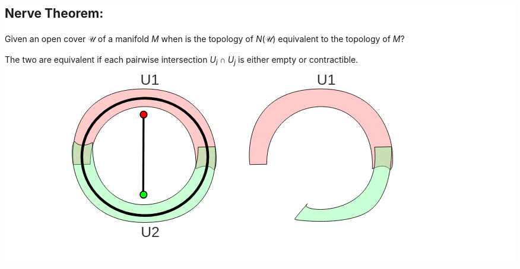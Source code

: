   <path style="fill: rgb(216, 216, 216); stroke: rgb(0, 0, 0); stroke-width: 2px; transform-origin: 307.274px 93.052px 0px;" d="M 272.537 73.502 L 342.012 112.602" transform="matrix(0, 1, -1, 0, 0, 0)"></path>
  <path style="fill: rgb(216, 216, 216); stroke: rgb(0, 0, 0); stroke-width: 2px; transform-origin: 323.43px 134.575px 0px;" d="M 316.16 165.757 L 330.701 103.392" transform="matrix(0, -1, 1, 0, 0, 0)"></path>
  <ellipse style="stroke: rgb(0, 0, 0); fill: rgb(255, 0, 0); transform-origin: 506.573px 260.397px 0px;" cx="506.573" cy="260.397" rx="3.555" ry="3.555" transform="matrix(0, 1, -1, 0, -179.416838, -203.094782)"></ellipse>
  <ellipse style="stroke: rgb(0, 0, 0); fill: rgb(0, 255, 58); transform-origin: 659.536px 260.596px 0px;" cx="659.536" cy="260.596" rx="3.554" ry="3.554" transform="matrix(0, 1, -1, 0, -301.143116, -119.601878)"></ellipse>
  <ellipse style="stroke: rgb(0, 0, 0); stroke-width: 1px; fill: rgb(145, 107, 255); transform-origin: 573.574px 331.222px 0px;" cx="573.574" cy="331.222" rx="3.554" ry="3.554" transform="matrix(0, 1, -1, 0, -284.396952, -205.411367)"></ellipse>
</svg>


## Nerve Theorem:

Given an open cover $\mathcal{U}$ of a manifold $M$ when is the topology of $N(\mathcal{U})$
equivalent to the topology of $M$?

The two are equivalent if each pairwise intersection $U_i \cap U_j$ is either empty or contractible.
<svg xmlns="http://www.w3.org/2000/svg" viewBox="0 10 500 200" style="max-width: 95%; height: auto;">
  <g style="" transform="matrix(0.5408, 0, 0, 0.5408, 10.78545, -39.983433)">
    <path style="stroke: rgb(0, 0, 0); fill: rgba(255, 119, 119, 0.39);" d="M 143.165 277.127 L 110.899 277.725 C 110.899 277.725 89.484 133.723 244.742 133.126 C 400 132.529 388.743 300 377.39 286.687 C 366.037 273.374 344.527 286.09 344.527 286.09 C 350.984 121.612 141.373 136.114 143.165 277.127 Z"></path>
    <path style="stroke: rgb(0, 0, 0); stroke-width: 1px; fill: rgba(119, 255, 150, 0.39); transform-origin: 245.338px 311.186px 0px;" d="M 141.904 378.03 L 109.638 378.628 C 109.638 378.628 88.223 234.626 243.481 234.029 C 398.739 233.432 387.482 400.903 376.129 387.59 C 364.776 374.277 343.267 386.993 343.267 386.993 C 349.724 222.515 140.112 237.017 141.904 378.03 Z" transform="matrix(-1, 0, 0, -1, 0, 0)"></path>
    <text style="white-space: pre; fill: rgb(51, 51, 51); font-family: &quot;Arial&quot;, sans-serif; font-size: 28px;" x="238.766" y="125.693">U1</text>
    <text style="white-space: pre; fill: rgb(51, 51, 51); font-family: &quot;Arial&quot;, sans-serif; font-size: 28px; stroke-width: 1px;" x="239.412" y="416.647">U2</text>
    <ellipse style="stroke-width: 5px; stroke: rgb(0, 0, 0); fill: rgba(255, 119, 119, 0);" cx="247.132" cy="263.086" rx="120.1" ry="112.034"></ellipse>
  </g>
  <ellipse style="stroke: rgb(0, 0, 0); fill: rgb(255, 0, 0); transform-origin: 168.26px 258.604px 0px;" cx="168.26" cy="258.604" rx="3.555" ry="3.555" transform="matrix(0, 1, -1, 0, -25.065055, -200.041695)"></ellipse>
  <ellipse style="stroke: rgb(0, 0, 0); fill: rgb(0, 255, 0); transform-origin: 321.223px 258.803px 0px;" cx="321.223" cy="258.803" rx="3.554" ry="3.554" transform="matrix(0, 1, -1, 0, -178.135728, -117.518341)"></ellipse>
  <path style="fill: rgb(216, 216, 216); stroke: rgb(0, 0, 0); stroke-width: 2px; transform-origin: 142.926px 100.248px 0px;" d="M 104.796 100.086 L 181.055 100.409" transform="matrix(0, 1, -1, 0, 0, 0)"></path>
  <g transform="matrix(0.5408, 0, 0, 0.5408, 192.710846, -39.983376)" style="">
    <path style="stroke: rgb(0, 0, 0); fill: rgba(255, 119, 119, 0.39);" d="M 143.165 277.127 L 110.899 277.725 C 110.899 277.725 89.484 133.723 244.742 133.126 C 400 132.529 388.743 300 377.39 286.687 C 366.037 273.374 344.527 286.09 344.527 286.09 C 350.984 121.612 141.373 136.114 143.165 277.127 Z"></path>
    <path style="stroke: rgb(0, 0, 0); stroke-width: 1px; fill: rgba(119, 255, 150, 0.39);" d="M 141.904 378.03 L 109.638 378.628 C 109.638 378.628 105.726 299.755 144.891 262.112 C 184.056 224.469 293.617 238.379 294.214 240.004 C 294.811 241.629 269.773 269.88 269.773 269.88 C 295.35 253.585 127.077 235.224 141.904 378.03 Z" transform="matrix(-1, 0, 0, -1, 490.675995, 622.372009)"></path>
    <text style="white-space: pre; fill: rgb(51, 51, 51); font-family: &quot;Arial&quot;, sans-serif; font-size: 28px;" x="238.766" y="125.693">U1</text>